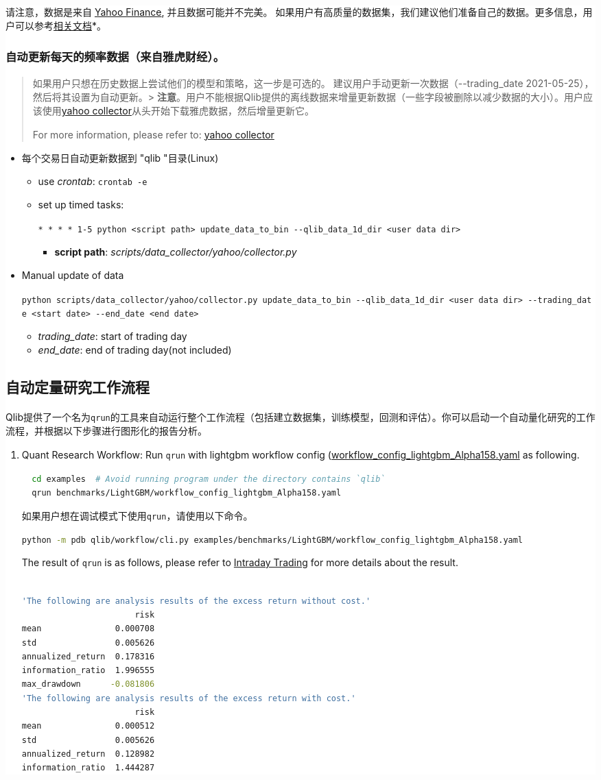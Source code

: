 
请注意，数据是来自 [Yahoo Finance](https://finance.yahoo.com/lookup), 并且数据可能并不完美。
如果用户有高质量的数据集，我们建议他们准备自己的数据。更多信息，用户可以参考[相关文档](https://qlib.readthedocs.io/en/latest/component/data.html#converting-csv-format-into-qlib-format)*。

### 自动更新每天的频率数据（来自雅虎财经）。
  > 如果用户只想在历史数据上尝试他们的模型和策略，这一步是可选的。
  > 建议用户手动更新一次数据（--trading_date 2021-05-25），然后将其设置为自动更新。>
  > **注意**。用户不能根据Qlib提供的离线数据来增量更新数据（一些字段被删除以减少数据的大小）。用户应该使用[yahoo collector](https://github.com/microsoft/qlib/tree/main/scripts/data_collector/yahoo#automatic-update-of-daily-frequency-datafrom-yahoo-finance)从头开始下载雅虎数据，然后增量更新它。
  > 
  > For more information, please refer to: [yahoo collector](https://github.com/microsoft/qlib/tree/main/scripts/data_collector/yahoo#automatic-update-of-daily-frequency-datafrom-yahoo-finance)

  * 每个交易日自动更新数据到 "qlib "目录(Linux)
      * use *crontab*: `crontab -e`
      * set up timed tasks:

        ```
        * * * * 1-5 python <script path> update_data_to_bin --qlib_data_1d_dir <user data dir>
        ```
        * **script path**: *scripts/data_collector/yahoo/collector.py*

  * Manual update of data
      ```
      python scripts/data_collector/yahoo/collector.py update_data_to_bin --qlib_data_1d_dir <user data dir> --trading_date <start date> --end_date <end date>
      ```
      * *trading_date*: start of trading day
      * *end_date*: end of trading day(not included)




## 自动定量研究工作流程
Qlib提供了一个名为`qrun`的工具来自动运行整个工作流程（包括建立数据集，训练模型，回测和评估）。你可以启动一个自动量化研究的工作流程，并根据以下步骤进行图形化的报告分析。

1. Quant Research Workflow: Run  `qrun` with lightgbm workflow config ([workflow_config_lightgbm_Alpha158.yaml](examples/benchmarks/LightGBM/workflow_config_lightgbm_Alpha158.yaml) as following.
    ```bash
      cd examples  # Avoid running program under the directory contains `qlib`
      qrun benchmarks/LightGBM/workflow_config_lightgbm_Alpha158.yaml
    ```
    如果用户想在调试模式下使用`qrun`，请使用以下命令。
    ```bash
    python -m pdb qlib/workflow/cli.py examples/benchmarks/LightGBM/workflow_config_lightgbm_Alpha158.yaml
    ```
    The result of `qrun` is as follows, please refer to [Intraday Trading](https://qlib.readthedocs.io/en/latest/component/backtest.html) for more details about the result. 

    ```bash

    'The following are analysis results of the excess return without cost.'
                           risk
    mean               0.000708
    std                0.005626
    annualized_return  0.178316
    information_ratio  1.996555
    max_drawdown      -0.081806
    'The following are analysis results of the excess return with cost.'
                           risk
    mean               0.000512
    std                0.005626
    annualized_return  0.128982
    information_ratio  1.444287